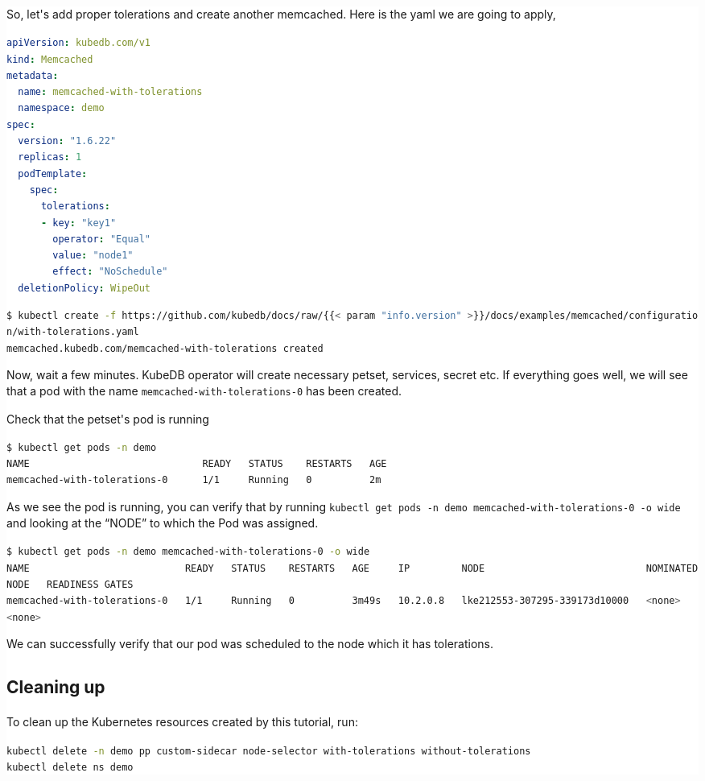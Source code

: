 So, let's add proper tolerations and create another memcached. Here is the yaml we are going to apply,
```yaml
apiVersion: kubedb.com/v1
kind: Memcached
metadata:
  name: memcached-with-tolerations
  namespace: demo
spec:
  version: "1.6.22"
  replicas: 1
  podTemplate:
    spec:
      tolerations:
      - key: "key1"
        operator: "Equal"
        value: "node1"
        effect: "NoSchedule"
  deletionPolicy: WipeOut
```

```bash
$ kubectl create -f https://github.com/kubedb/docs/raw/{{< param "info.version" >}}/docs/examples/memcached/configuration/with-tolerations.yaml
memcached.kubedb.com/memcached-with-tolerations created
```
Now, wait a few minutes. KubeDB operator will create necessary petset, services, secret etc. If everything goes well, we will see that a pod with the name `memcached-with-tolerations-0` has been created.

Check that the petset's pod is running

```bash
$ kubectl get pods -n demo
NAME                              READY   STATUS    RESTARTS   AGE
memcached-with-tolerations-0      1/1     Running   0          2m
```
As we see the pod is running, you can verify that by running `kubectl get pods -n demo memcached-with-tolerations-0 -o wide` and looking at the “NODE” to which the Pod was assigned.
```bash
$ kubectl get pods -n demo memcached-with-tolerations-0 -o wide
NAME                           READY   STATUS    RESTARTS   AGE     IP         NODE                            NOMINATED NODE   READINESS GATES
memcached-with-tolerations-0   1/1     Running   0          3m49s   10.2.0.8   lke212553-307295-339173d10000   <none>           <none>
```
We can successfully verify that our pod was scheduled to the node which it has tolerations.

## Cleaning up

To clean up the Kubernetes resources created by this tutorial, run:

```bash
kubectl delete -n demo pp custom-sidecar node-selector with-tolerations without-tolerations
kubectl delete ns demo
```
